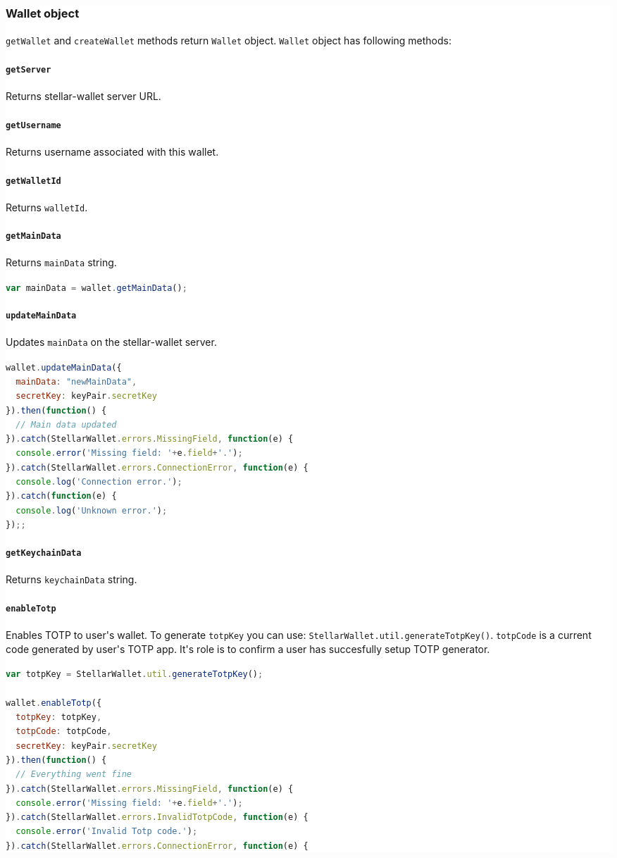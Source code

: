 ### Wallet object

`getWallet` and `createWallet` methods return `Wallet` object. `Wallet` object
has following methods:

#### `getServer`

Returns stellar-wallet server URL.

#### `getUsername`

Returns username associated with this wallet.

#### `getWalletId`

Returns `walletId`.

#### `getMainData`

Returns `mainData` string.

```js
var mainData = wallet.getMainData();
```

#### `updateMainData`

Updates `mainData` on the stellar-wallet server.

```js
wallet.updateMainData({
  mainData: "newMainData",
  secretKey: keyPair.secretKey
}).then(function() {
  // Main data updated
}).catch(StellarWallet.errors.MissingField, function(e) {
  console.error('Missing field: '+e.field+'.');
}).catch(StellarWallet.errors.ConnectionError, function(e) {
  console.log('Connection error.');
}).catch(function(e) {
  console.log('Unknown error.');
});;
```

#### `getKeychainData`

Returns `keychainData` string.

#### `enableTotp`

Enables TOTP to user's wallet. To generate `totpKey` you can use:
`StellarWallet.util.generateTotpKey()`. `totpCode` is a current code generated
by user's TOTP app. It's role is to confirm a user has succesfully setup
TOTP generator.

```js
var totpKey = StellarWallet.util.generateTotpKey();

wallet.enableTotp({
  totpKey: totpKey,
  totpCode: totpCode,
  secretKey: keyPair.secretKey
}).then(function() {
  // Everything went fine
}).catch(StellarWallet.errors.MissingField, function(e) {
  console.error('Missing field: '+e.field+'.');
}).catch(StellarWallet.errors.InvalidTotpCode, function(e) {
  console.error('Invalid Totp code.');
}).catch(StellarWallet.errors.ConnectionError, function(e) {
```